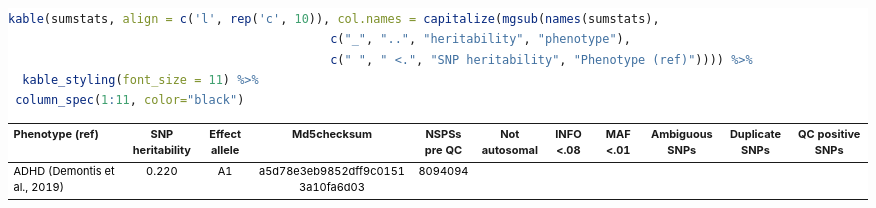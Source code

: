 ``` r
kable(sumstats, align = c('l', rep('c', 10)), col.names = capitalize(mgsub(names(sumstats), 
                                             c("_", "..", "heritability", "phenotype"), 
                                             c(" ", " <.", "SNP heritability", "Phenotype (ref)")))) %>%
  kable_styling(font_size = 11) %>%
 column_spec(1:11, color="black") 
```

<table class="table" style="font-size: 11px; margin-left: auto; margin-right: auto;">
<thead>
<tr>
<th style="text-align:left;">
Phenotype (ref)
</th>
<th style="text-align:center;">
SNP heritability
</th>
<th style="text-align:center;">
Effect allele
</th>
<th style="text-align:center;">
Md5checksum
</th>
<th style="text-align:center;">
NSPSs pre QC
</th>
<th style="text-align:center;">
Not autosomal
</th>
<th style="text-align:center;">
INFO &lt;.08
</th>
<th style="text-align:center;">
MAF &lt;.01
</th>
<th style="text-align:center;">
Ambiguous SNPs
</th>
<th style="text-align:center;">
Duplicate SNPs
</th>
<th style="text-align:center;">
QC positive SNPs
</th>
</tr>
</thead>
<tbody>
<tr>
<td style="text-align:left;color: black !important;">
ADHD (Demontis et al., 2019)
</td>
<td style="text-align:center;color: black !important;">
0.220
</td>
<td style="text-align:center;color: black !important;">
A1
</td>
<td style="text-align:center;color: black !important;">
a5d78e3eb9852dff9c01513a10fa6d03
</td>
<td style="text-align:center;color: black !important;">
8094094
</td>